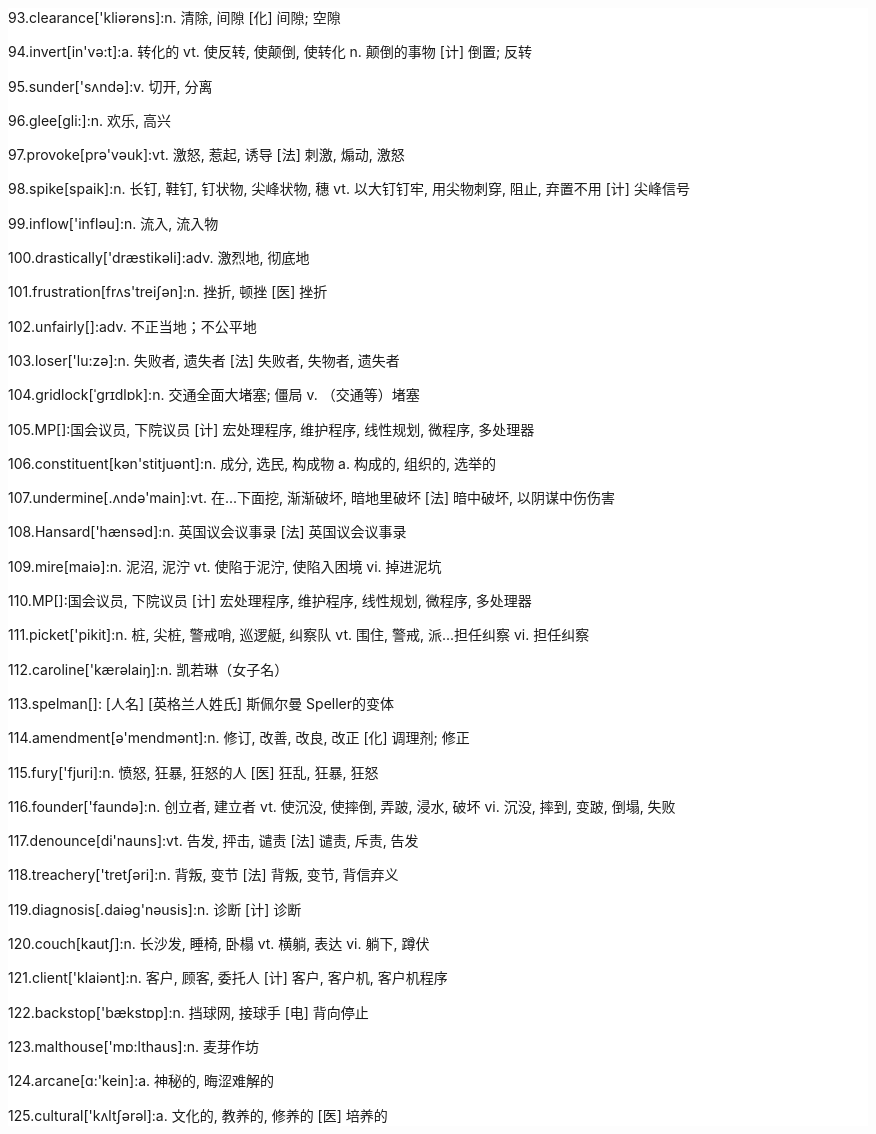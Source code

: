 93.clearance['kliәrәns]:n. 清除, 间隙 [化] 间隙; 空隙 

94.invert[in'vә:t]:a. 转化的 vt. 使反转, 使颠倒, 使转化 n. 颠倒的事物 [计] 倒置; 反转 

95.sunder['sʌndә]:v. 切开, 分离 

96.glee[gli:]:n. 欢乐, 高兴 

97.provoke[prә'vәuk]:vt. 激怒, 惹起, 诱导 [法] 刺激, 煽动, 激怒 

98.spike[spaik]:n. 长钉, 鞋钉, 钉状物, 尖峰状物, 穗 vt. 以大钉钉牢, 用尖物刺穿, 阻止, 弃置不用 [计] 尖峰信号 

99.inflow['inflәu]:n. 流入, 流入物 

100.drastically['dræstikәli]:adv. 激烈地, 彻底地 

101.frustration[frʌs'treiʃәn]:n. 挫折, 顿挫 [医] 挫折 

102.unfairly[]:adv. 不正当地；不公平地 

103.loser['lu:zә]:n. 失败者, 遗失者 [法] 失败者, 失物者, 遗失者 

104.gridlock[ˈgrɪdlɒk]:n. 交通全面大堵塞; 僵局 v. （交通等）堵塞 

105.MP[]:国会议员, 下院议员 [计] 宏处理程序, 维护程序, 线性规划, 微程序, 多处理器 

106.constituent[kәn'stitjuәnt]:n. 成分, 选民, 构成物 a. 构成的, 组织的, 选举的 

107.undermine[.ʌndә'main]:vt. 在...下面挖, 渐渐破坏, 暗地里破坏 [法] 暗中破坏, 以阴谋中伤伤害 

108.Hansard['hænsәd]:n. 英国议会议事录 [法] 英国议会议事录 

109.mire[maiә]:n. 泥沼, 泥泞 vt. 使陷于泥泞, 使陷入困境 vi. 掉进泥坑 

110.MP[]:国会议员, 下院议员 [计] 宏处理程序, 维护程序, 线性规划, 微程序, 多处理器 

111.picket['pikit]:n. 桩, 尖桩, 警戒哨, 巡逻艇, 纠察队 vt. 围住, 警戒, 派...担任纠察 vi. 担任纠察 

112.caroline['kærәlaiŋ]:n. 凯若琳（女子名） 

113.spelman[]: [人名] [英格兰人姓氏] 斯佩尔曼 Speller的变体 

114.amendment[ә'mendmәnt]:n. 修订, 改善, 改良, 改正 [化] 调理剂; 修正 

115.fury['fjuri]:n. 愤怒, 狂暴, 狂怒的人 [医] 狂乱, 狂暴, 狂怒 

116.founder['faundә]:n. 创立者, 建立者 vt. 使沉没, 使摔倒, 弄跛, 浸水, 破坏 vi. 沉没, 摔到, 变跛, 倒塌, 失败 

117.denounce[di'nauns]:vt. 告发, 抨击, 谴责 [法] 谴责, 斥责, 告发 

118.treachery['tretʃәri]:n. 背叛, 变节 [法] 背叛, 变节, 背信弃义 

119.diagnosis[.daiәg'nәusis]:n. 诊断 [计] 诊断 

120.couch[kautʃ]:n. 长沙发, 睡椅, 卧榻 vt. 横躺, 表达 vi. 躺下, 蹲伏 

121.client['klaiәnt]:n. 客户, 顾客, 委托人 [计] 客户, 客户机, 客户机程序 

122.backstop['bækstɒp]:n. 挡球网, 接球手 [电] 背向停止 

123.malthouse['mɒ:lthaus]:n. 麦芽作坊 

124.arcane[ɑ:'kein]:a. 神秘的, 晦涩难解的 

125.cultural['kʌltʃәrәl]:a. 文化的, 教养的, 修养的 [医] 培养的 
